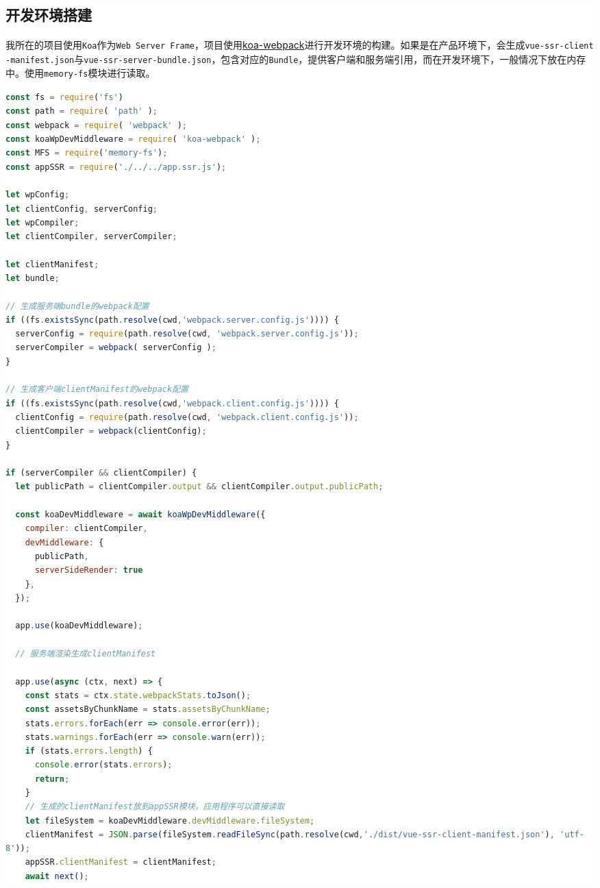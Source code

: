 ## **开发环境搭建**

我所在的项目使用`Koa`作为`Web Server Frame`，项目使用[koa-webpack](https://link.zhihu.com/?target=https%3A//github.com/shellscape/koa-webpack)进行开发环境的构建。如果是在产品环境下，会生成`vue-ssr-client-manifest.json`与`vue-ssr-server-bundle.json`，包含对应的`Bundle`，提供客户端和服务端引用，而在开发环境下，一般情况下放在内存中。使用`memory-fs`模块进行读取。

```js
const fs = require('fs')
const path = require( 'path' );
const webpack = require( 'webpack' );
const koaWpDevMiddleware = require( 'koa-webpack' );
const MFS = require('memory-fs');
const appSSR = require('./../../app.ssr.js');

let wpConfig;
let clientConfig, serverConfig;
let wpCompiler;
let clientCompiler, serverCompiler;

let clientManifest;
let bundle;

// 生成服务端bundle的webpack配置
if ((fs.existsSync(path.resolve(cwd,'webpack.server.config.js')))) {
  serverConfig = require(path.resolve(cwd, 'webpack.server.config.js'));
  serverCompiler = webpack( serverConfig );
}

// 生成客户端clientManifest的webpack配置
if ((fs.existsSync(path.resolve(cwd,'webpack.client.config.js')))) {
  clientConfig = require(path.resolve(cwd, 'webpack.client.config.js'));
  clientCompiler = webpack(clientConfig);
}

if (serverCompiler && clientCompiler) {
  let publicPath = clientCompiler.output && clientCompiler.output.publicPath;

  const koaDevMiddleware = await koaWpDevMiddleware({
    compiler: clientCompiler,
    devMiddleware: {
      publicPath,
      serverSideRender: true
    },
  });

  app.use(koaDevMiddleware);

  // 服务端渲染生成clientManifest

  app.use(async (ctx, next) => {
    const stats = ctx.state.webpackStats.toJson();
    const assetsByChunkName = stats.assetsByChunkName;
    stats.errors.forEach(err => console.error(err));
    stats.warnings.forEach(err => console.warn(err));
    if (stats.errors.length) {
      console.error(stats.errors);
      return;
    }
    // 生成的clientManifest放到appSSR模块，应用程序可以直接读取
    let fileSystem = koaDevMiddleware.devMiddleware.fileSystem;
    clientManifest = JSON.parse(fileSystem.readFileSync(path.resolve(cwd,'./dist/vue-ssr-client-manifest.json'), 'utf-8'));
    appSSR.clientManifest = clientManifest;
    await next();
```